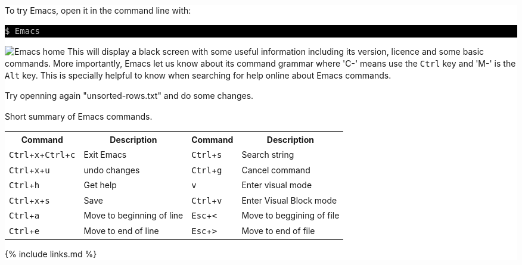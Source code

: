 To try Emacs, open it in the command line with:
<pre style="color: silver; background: black;">$ Emacs </pre>
<img src="{{ page.root }}/fig/Emacs-home.png" alt="Emacs home" width="50%" height="50%" />
This will display a black screen with some useful information including its version, licence and some basic commands. More importantly, Emacs let us know about its command grammar where 'C-' means use the <kbd>Ctrl</kbd> key and 'M-' is the <kbd>Alt</kbd> key. This is specially helpful to know when searching for help online about Emacs commands.

Try openning again "unsorted-rows.txt" and do some changes.

Short summary of Emacs commands.

<table style="width:100%">
 <tr>
  <th> Command </th>
  <th> Description </th>
  <th> Command </th>
  <th> Description </th>
 </tr>
 <tr>
  <td> <kbd>Ctrl</kbd>+<kbd>x</kbd>+<kbd>Ctrl</kbd>+<kbd>c</kbd> </td>
  <td> Exit Emacs </td>
  <td> <kbd>Ctrl</kbd>+<kbd>s</kbd> </td>
  <td> Search string </td>
 </tr>
 <tr>
  <td> <kbd>Ctrl</kbd>+<kbd>x</kbd>+<kbd>u</kbd> </td>
  <td> undo changes </td>
  <td> <kbd>Ctrl</kbd>+<kbd>g</kbd> </td>
  <td> Cancel command </td>
 </tr>
 <tr>
  <td> <kbd>Ctrl</kbd>+<kbd>h</kbd> </td>
  <td> Get help </td>
  <td> <kbd>v</kbd> </td>
  <td> Enter visual mode </td>
 </tr>
 <tr>
  <td> <kbd>Ctrl</kbd>+<kbd>x</kbd>+<kbd>s</kbd> </td>
  <td> Save </td>
  <td> <kbd>Ctrl</kbd>+<kbd>v</kbd> </td>
  <td> Enter Visual Block mode  </td>
 </tr>
 <tr>
  <td> <kbd>Ctrl</kbd>+<kbd>a</kbd> </td>
  <td> Move to beginning of line </td>
  <td> <kbd>Esc</kbd>+<kbd><</kbd> </td>
  <td> Move to beggining of file </td>
 </tr>
 <tr>
  <td> <kbd>Ctrl</kbd>+<kbd>e</kbd> </td>
  <td> Move to end of line </td>
  <td> <kbd>Esc</kbd>+<kbd>></kbd> </td>
  <td> Move to end of file </td>
 </tr>
</table>


{% include links.md %}
